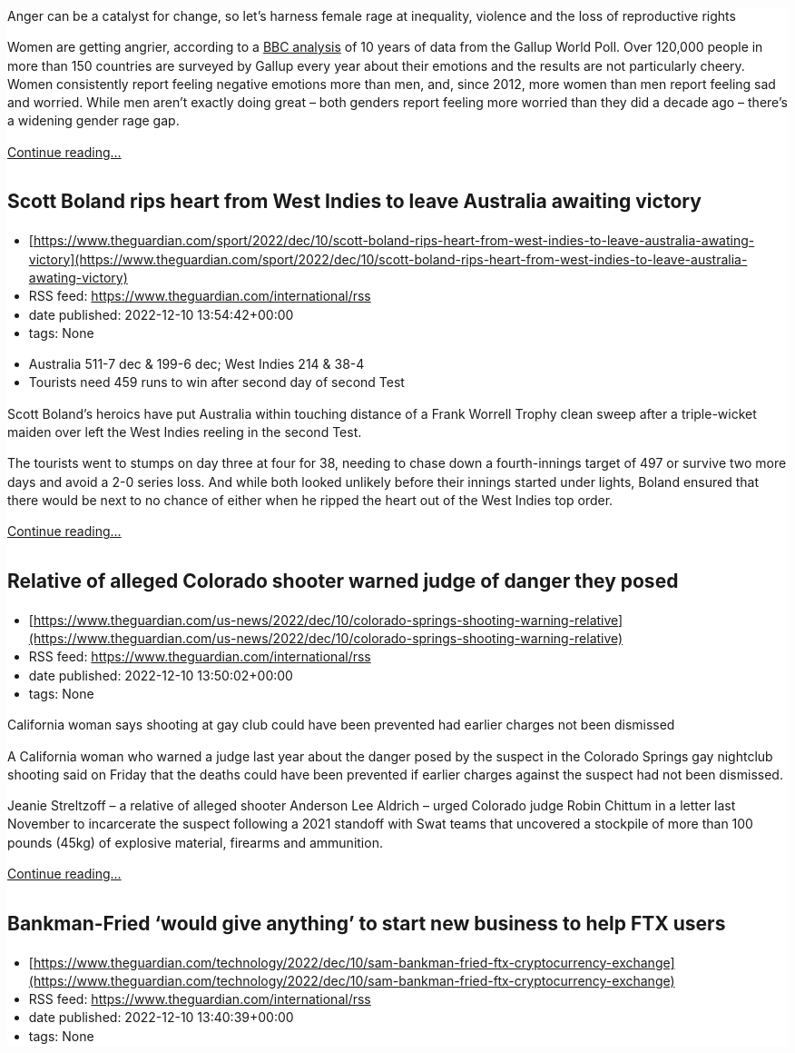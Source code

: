 <p>Anger can be a catalyst for change, so let’s harness female rage at inequality, violence and the loss of reproductive rights </p><p>Women are getting angrier, according to a <a href="https://www.bbc.com/news/world-63874001">BBC analysis</a> of 10 years of data from the Gallup World Poll. Over 120,000 people in more than 150 countries are surveyed by Gallup every year about their emotions and the results are not particularly cheery. Women consistently report feeling negative emotions more than men, and, since 2012, more women than men report feeling sad and worried. While men aren’t exactly doing great – both genders report feeling more worried than they did a decade ago – there’s a widening gender rage gap.</p> <a href="https://www.theguardian.com/commentisfree/2022/dec/10/angry-women-gender-rage-gap">Continue reading...</a>

## Scott Boland rips heart from West Indies to leave Australia awaiting victory
 - [https://www.theguardian.com/sport/2022/dec/10/scott-boland-rips-heart-from-west-indies-to-leave-australia-awating-victory](https://www.theguardian.com/sport/2022/dec/10/scott-boland-rips-heart-from-west-indies-to-leave-australia-awating-victory)
 - RSS feed: https://www.theguardian.com/international/rss
 - date published: 2022-12-10 13:54:42+00:00
 - tags: None

<ul><li>Australia 511-7 dec &amp; 199-6 dec; West Indies 214 &amp; 38-4</li><li>Tourists need 459 runs to win after second day of second Test</li></ul><p>Scott Boland’s heroics have put Australia within touching distance of a Frank Worrell Trophy clean sweep after a triple-wicket maiden over left the West Indies reeling in the second Test.</p><p>The tourists went to stumps on day three at four for 38, needing to chase down a fourth-innings target of 497 or survive two more days and avoid a 2-0 series loss. And while both looked unlikely before their innings started under lights, Boland ensured that there would be next to no chance of either when he ripped the heart out of the West Indies top order.</p> <a href="https://www.theguardian.com/sport/2022/dec/10/scott-boland-rips-heart-from-west-indies-to-leave-australia-awating-victory">Continue reading...</a>

## Relative of alleged Colorado shooter warned judge of danger they posed
 - [https://www.theguardian.com/us-news/2022/dec/10/colorado-springs-shooting-warning-relative](https://www.theguardian.com/us-news/2022/dec/10/colorado-springs-shooting-warning-relative)
 - RSS feed: https://www.theguardian.com/international/rss
 - date published: 2022-12-10 13:50:02+00:00
 - tags: None

<p>California woman says shooting at gay club could have been prevented had earlier charges not been dismissed</p><p>A California woman who warned a judge last year about the danger posed by the suspect in the Colorado Springs gay nightclub shooting said on Friday that the deaths could have been prevented if earlier charges against the suspect had not been dismissed.</p><p>Jeanie Streltzoff – a relative of alleged shooter Anderson Lee Aldrich – urged Colorado judge Robin Chittum in a letter last November to incarcerate the suspect following a 2021 standoff with Swat teams that uncovered a stockpile of more than 100 pounds (45kg) of explosive material, firearms and ammunition.</p> <a href="https://www.theguardian.com/us-news/2022/dec/10/colorado-springs-shooting-warning-relative">Continue reading...</a>

## Bankman-Fried ‘would give anything’ to start new business to help FTX users
 - [https://www.theguardian.com/technology/2022/dec/10/sam-bankman-fried-ftx-cryptocurrency-exchange](https://www.theguardian.com/technology/2022/dec/10/sam-bankman-fried-ftx-cryptocurrency-exchange)
 - RSS feed: https://www.theguardian.com/international/rss
 - date published: 2022-12-10 13:40:39+00:00
 - tags: None
